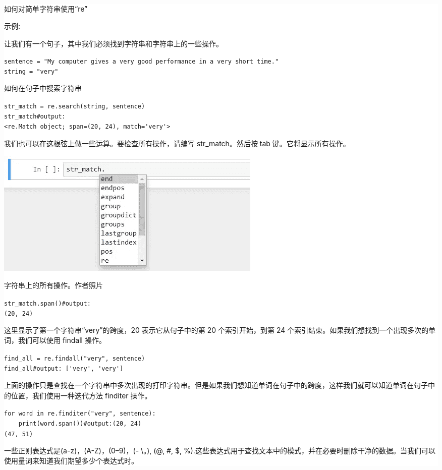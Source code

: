 如何对简单字符串使用“re”

示例:

让我们有一个句子，其中我们必须找到字符串和字符串上的一些操作。

```
sentence = "My computer gives a very good performance in a very short time."
string = "very"
```

如何在句子中搜索字符串

```
str_match = re.search(string, sentence)
str_match#output:
<re.Match object; span=(20, 24), match='very'>
```

我们也可以在这根弦上做一些运算。要检查所有操作，请编写 str_match。然后按 tab 键。它将显示所有操作。

![](img/e3f0db131256d5e53cca68e771a00d55.png)

字符串上的所有操作。作者照片

```
str_match.span()#output:
(20, 24)
```

这里显示了第一个字符串“very”的跨度，20 表示它从句子中的第 20 个索引开始，到第 24 个索引结束。如果我们想找到一个出现多次的单词，我们可以使用 findall 操作。

```
find_all = re.findall("very", sentence)
find_all#output: ['very', 'very']
```

上面的操作只是查找在一个字符串中多次出现的打印字符串。但是如果我们想知道单词在句子中的跨度，这样我们就可以知道单词在句子中的位置，我们使用一种迭代方法 finditer 操作。

```
for word in re.finditer("very", sentence):
    print(word.span())#output:(20, 24)
(47, 51)
```

一些正则表达式是(a-z)，(A-Z)，(0–9)，(\- \。), (@, #, $, %).这些表达式用于查找文本中的模式，并在必要时删除干净的数据。当我们可以使用量词来知道我们期望多少个表达式时。
